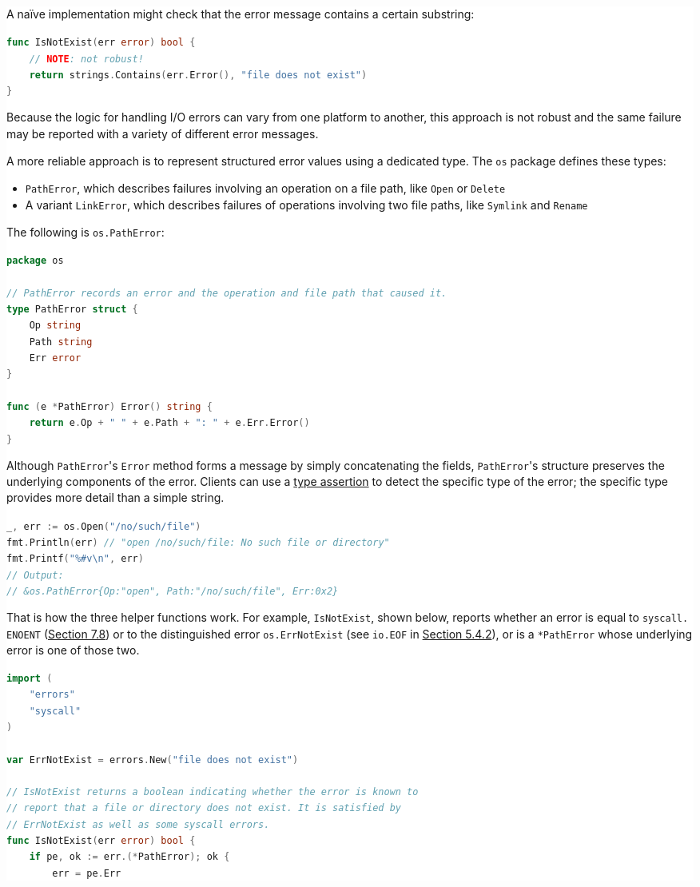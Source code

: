 A naïve implementation might check that the error message contains a certain substring:

```go
func IsNotExist(err error) bool {
	// NOTE: not robust!
	return strings.Contains(err.Error(), "file does not exist")
}
```

Because the logic for handling I/O errors can vary from one platform to another, this approach is not robust and the same failure may be reported with a variety of different error messages.

A more reliable approach is to represent structured error values using a dedicated type. The `os` package defines these types:

* `PathError`, which describes failures involving an operation on a file path, like `Open` or `Delete`
* A variant `LinkError`, which describes failures of operations involving two file paths, like `Symlink` and `Rename`

The following is `os.PathError`:

```go
package os

// PathError records an error and the operation and file path that caused it.
type PathError struct {
	Op string
	Path string
	Err error
}

func (e *PathError) Error() string {
	return e.Op + " " + e.Path + ": " + e.Err.Error()
}
```

Although `PathError`'s `Error` method forms a message by simply concatenating the fields, `PathError`'s structure preserves the underlying components of the error. Clients can use a [type assertion](#type-assertions) to detect the specific type of the error; the specific type provides more detail than a simple string.

```go
_, err := os.Open("/no/such/file")
fmt.Println(err) // "open /no/such/file: No such file or directory"
fmt.Printf("%#v\n", err)
// Output:
// &os.PathError{Op:"open", Path:"/no/such/file", Err:0x2}
```

That is how the three helper functions work. For example, `IsNotExist`, shown below, reports whether an error is equal to `syscall.ENOENT` ([Section 7.8](#the-error-interface)) or to the distinguished error `os.ErrNotExist` (see `io.EOF` in [Section 5.4.2](ch5.md#end-of-file-eof)), or is a `*PathError` whose underlying error is one of those two.

```go
import (
	"errors"
	"syscall"
)

var ErrNotExist = errors.New("file does not exist")

// IsNotExist returns a boolean indicating whether the error is known to
// report that a file or directory does not exist. It is satisfied by
// ErrNotExist as well as some syscall errors.
func IsNotExist(err error) bool {
	if pe, ok := err.(*PathError); ok {
		err = pe.Err
```